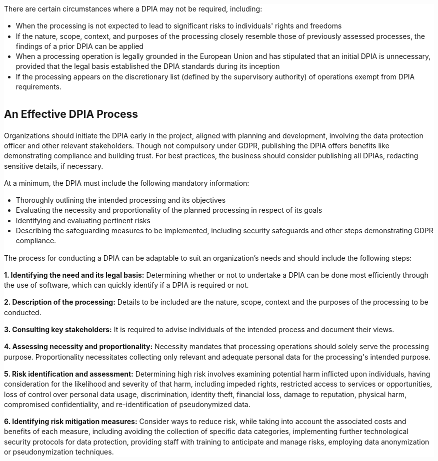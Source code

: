 There are certain circumstances where a DPIA may not be required, including:

-   When the processing is not expected to lead to significant risks to individuals' rights and freedoms
-   If the nature, scope, context, and purposes of the processing closely resemble those of previously assessed processes, the findings of a prior DPIA can be applied
-   When a processing operation is legally grounded in the European Union and has stipulated that an initial DPIA is unnecessary, provided that the legal basis established the DPIA standards during its inception
-   If the processing appears on the discretionary list (defined by the supervisory authority) of operations exempt from DPIA requirements.

## An Effective DPIA Process

Organizations should initiate the DPIA early in the project, aligned with planning and development, involving the data protection officer and other relevant stakeholders. Though not compulsory under GDPR, publishing the DPIA offers benefits like demonstrating compliance and building trust. For best practices, the business should consider publishing all DPIAs, redacting sensitive details, if necessary.

At a minimum, the DPIA must include the following mandatory information:

-   Thoroughly outlining the intended processing and its objectives
-   Evaluating the necessity and proportionality of the planned processing in respect of its goals
-   Identifying and evaluating pertinent risks
-   Describing the safeguarding measures to be implemented, including security safeguards and other steps demonstrating GDPR compliance.

The process for conducting a DPIA can be adaptable to suit an organization’s needs and should include the following steps:

**1.  Identifying the need and its legal basis:** Determining whether or not to undertake a DPIA can be done most efficiently through the use of software, which can quickly identify if a DPIA is required or not.

**2.  Description of the processing:** Details to be included are the nature, scope, context and the purposes of the processing to be conducted.

**3.  Consulting key stakeholders:** It is required to advise individuals of the intended process and document their views.

**4.  Assessing necessity and proportionality:** Necessity mandates that processing operations should solely serve the processing purpose. Proportionality necessitates collecting only relevant and adequate personal data for the processing's intended purpose.

**5.  Risk identification and assessment:** Determining high risk involves examining potential harm inflicted upon individuals, having consideration for the likelihood and severity of that harm, including impeded rights, restricted access to services or opportunities, loss of control over personal data usage, discrimination, identity theft, financial loss, damage to reputation, physical harm, compromised confidentiality, and re-identification of pseudonymized data.

**6.  Identifying risk mitigation measures:** Consider ways to reduce risk, while taking into account the associated costs and benefits of each measure, including avoiding the collection of specific data categories, implementing further technological security protocols for data protection, providing staff with training to anticipate and manage risks, employing data anonymization or pseudonymization techniques.
